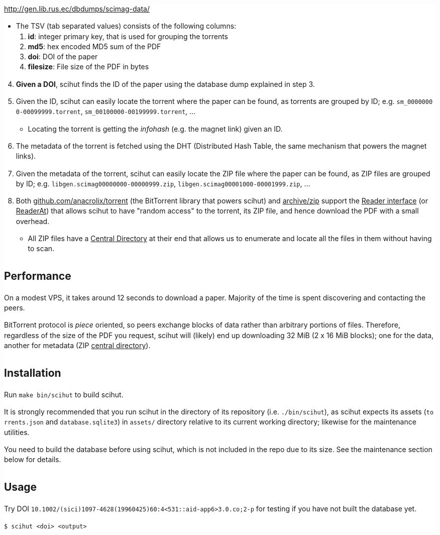    http://gen.lib.rus.ec/dbdumps/scimag-data/
   - The TSV (tab separated values) consists of the following columns:
     1. **id**: integer primary key, that is used for grouping the torrents
     2. **md5**: hex encoded MD5 sum of the PDF
     3. **doi**: DOI of the paper
     4. **filesize**: File size of the PDF in bytes
4. **Given a DOI**, scihut finds the ID of the paper using the database dump explained in step 3.
5. Given the ID, scihut can easily locate the torrent where the paper can be found, as torrents
   are grouped by ID; e.g. `sm_00000000-00099999.torrent`, `sm_00100000-00199999.torrent`, ...
   
   - Locating the torrent is getting the _infohash_ (e.g. the magnet link) given an ID.
6. The metadata of the torrent is fetched using the DHT (Distributed Hash Table, the same mechanism that powers the magnet links).
7. Given the metadata of the torrent, scihut can easily locate the ZIP file where the paper can be found, as ZIP files are grouped by ID; e.g. `libgen.scimag00000000-00000999.zip`, `libgen.scimag00001000-00001999.zip`, ...
8. Both [github.com/anacrolix/torrent](https://github.com/anacrolix/torrent) (the BitTorrent library that powers scihut) and [archive/zip](https://golang.org/pkg/archive/zip/)
   support the [Reader interface](https://golang.org/pkg/io/#Reader) (or [ReaderAt](https://golang.org/pkg/io/#ReaderAt)) that allows scihut to have "random access" to the torrent, its ZIP file, and hence download the PDF with a small overhead.
   
   - All ZIP files have a [Central Directory](https://en.wikipedia.org/wiki/Zip_(file_format)#Structure) at their end that allows us to enumerate and locate all the files in them without having to scan.

## Performance
On a modest VPS, it takes around 12 seconds to download a paper. Majority of the time is spent discovering and contacting the peers.

BitTorrent protocol is _piece_ oriented, so peers exchange blocks of data rather than arbitrary portions of files. Therefore, regardless of the size of the PDF you request, scihut will (likely) end up downloading 32 MiB (2 x 16 MiB blocks); one for the data, another for metadata (ZIP [central directory](https://en.wikipedia.org/wiki/Zip_(file_format)#Structure)). 

## Installation
Run `make bin/scihut` to build scihut.

It is strongly recommended that you run scihut in the directory of its repository (i.e. `./bin/scihut`), as scihut expects its assets (`torrents.json` and `database.sqlite3`) in `assets/` directory relative to its current working directory; likewise for the maintenance utilities.

You need to build the database before using scihut, which is not included in the repo due to its size. See the maintenance section below for details.

## Usage
Try DOI `10.1002/(sici)1097-4628(19960425)60:4<531::aid-app6>3.0.co;2-p` for testing if you have not
built the database yet.

```
$ scihut <doi> <output>
```
